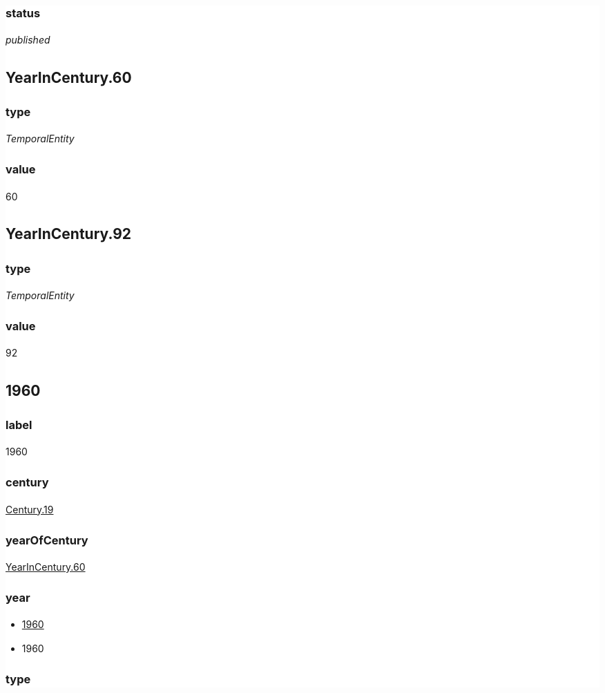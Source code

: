 ### status


*published*

## YearInCentury.60

### type


*TemporalEntity*

### value


60

## YearInCentury.92

### type


*TemporalEntity*

### value


92

## 1960

### label


1960

### century


[Century.19](#Century.19)

### yearOfCentury


[YearInCentury.60](#YearInCentury.60)

### year

 - [1960](#1960)

 - 1960

### type

